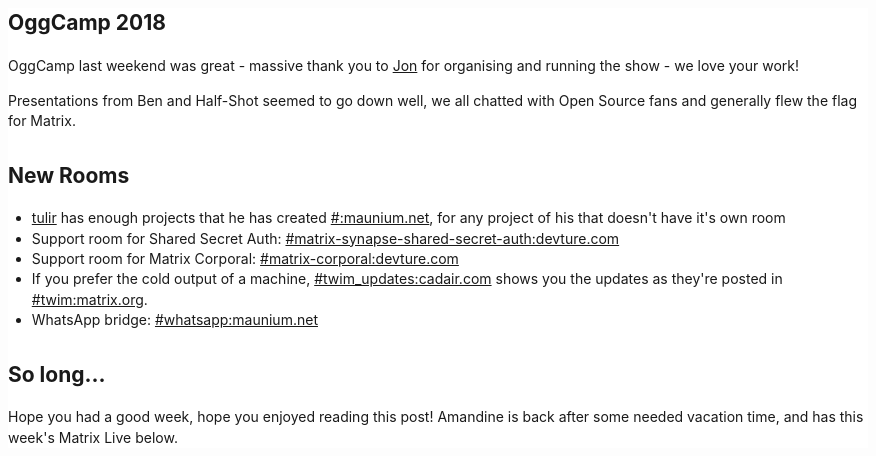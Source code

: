 ## OggCamp 2018

OggCamp last weekend was great - massive thank you to <a href="https://jon.sprig.gs/blog/">Jon</a> for organising and running the show - we love your work!

Presentations from Ben and Half-Shot seemed to go down well, we all chatted with Open Source fans and generally flew the flag for Matrix.

## New Rooms

<ul>
 	<li><a href="https://matrix.to/#/@tulir:maunium.net">tulir</a> has enough projects that he has created <a href="https://matrix.to/#/#:maunium.net">#:maunium.net</a>, for any project of his that doesn't have it's own room</li>
 	<li>Support room for Shared Secret Auth: <a href="https://matrix.to/#/#matrix-synapse-shared-secret-auth:devture.com">#matrix-synapse-shared-secret-auth:devture.com</a></li>
 	<li>Support room for Matrix Corporal: <a href="https://matrix.to/#/#matrix-corporal:devture.com">#matrix-corporal:devture.com</a></li>
 	<li>If you prefer the cold output of a machine, <a href="https://matrix.to/#/#twim_updates:cadair.com">#twim_updates:cadair.com</a> shows you the updates as they're posted in <a href="https://matrix.to/#/#TWIM:matrix.org">#twim:matrix.org</a>.</li>
 	<li>WhatsApp bridge: <a href="https://matrix.to/#/#whatsapp:maunium.net">#whatsapp:maunium.net</a></li>
</ul>

## So long…

Hope you had a good week, hope you enjoyed reading this post! Amandine is back after some needed vacation time, and has this week's Matrix Live below.

<div class="video-container"><iframe src="https://www.youtube.com/embed/svM5E4RTQuI" width="560" height="315" frameBorder="0" allowFullScreen="allowfullscreen"></iframe></div>
